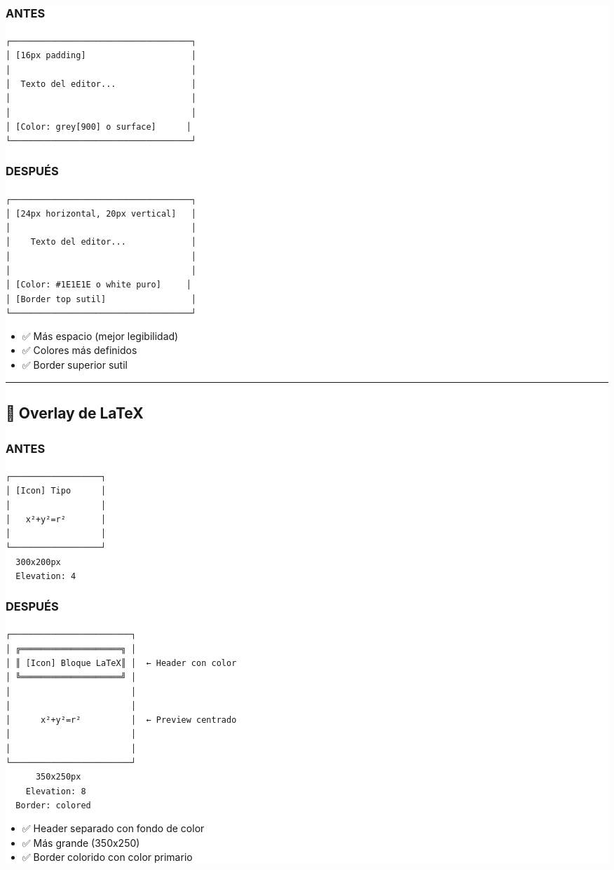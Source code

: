 ### ANTES
```
┌────────────────────────────────────┐
│ [16px padding]                     │
│                                    │
│  Texto del editor...               │
│                                    │
│                                    │
│ [Color: grey[900] o surface]      │
└────────────────────────────────────┘
```

### DESPUÉS
```
┌────────────────────────────────────┐
│ [24px horizontal, 20px vertical]   │
│                                    │
│    Texto del editor...             │
│                                    │
│                                    │
│ [Color: #1E1E1E o white puro]     │
│ [Border top sutil]                 │
└────────────────────────────────────┘
```
- ✅ Más espacio (mejor legibilidad)
- ✅ Colores más definidos
- ✅ Border superior sutil

---

## 🧮 Overlay de LaTeX

### ANTES
```
┌──────────────────┐
│ [Icon] Tipo      │
│                  │
│   x²+y²=r²       │
│                  │
└──────────────────┘
  300x200px
  Elevation: 4
```

### DESPUÉS
```
┌────────────────────────┐
│ ╔════════════════════╗ │
│ ║ [Icon] Bloque LaTeX║ │  ← Header con color
│ ╚════════════════════╝ │
│                        │
│                        │
│      x²+y²=r²          │  ← Preview centrado
│                        │
│                        │
└────────────────────────┘
      350x250px
    Elevation: 8
  Border: colored
```
- ✅ Header separado con fondo de color
- ✅ Más grande (350x250)
- ✅ Border colorido con color primario